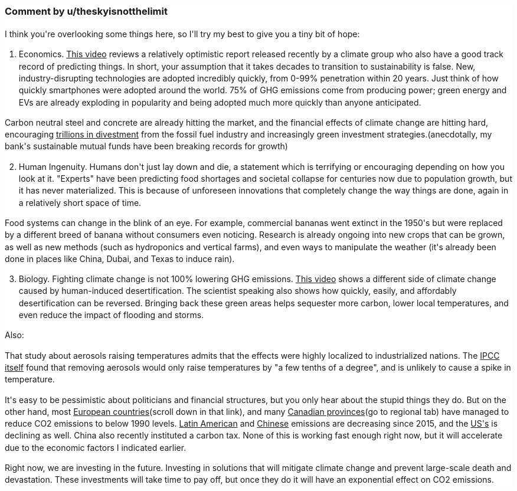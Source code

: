 ### Comment by u/theskyisnotthelimit

I think you're overlooking some things here, so I'll try my best to give you a tiny bit of hope:

1) Economics.  [This video](https://www.youtube.com/watch?v=UUySXZ6y2fk) reviews a relatively optimistic report released recently by a  climate group who also have a good track record of predicting things.  In short, your assumption that it takes decades to transition to sustainability is false. New, industry-disrupting technologies are adopted incredibly quickly, from 0-99% penetration within 20 years.  Just think of how quickly smartphones were adopted around the world.  75% of GHG emissions come from producing power; green energy and EVs are already exploding in popularity and being adopted much more quickly than anyone anticipated.  

Carbon neutral steel and concrete are already hitting the market, and the financial effects of climate change are hitting hard, encouraging [trillions in divestment](https://www.theguardian.com/environment/2016/dec/12/fossil-fuel-divestment-funds-double-5tn-in-a-year) from the fossil fuel industry and increasingly green investment strategies.(anecdotally, my bank's sustainable mutual funds have been breaking records for growth)

2) Human Ingenuity.  Humans don't just lay down and die, a statement which is terrifying or encouraging depending on how you look at it.  "Experts" have been predicting food shortages  and societal collapse for centuries now due to population growth, but it has never materialized.  This is because of unforeseen innovations that completely change the way things are done, again in a relatively short space of time.  

Food systems can change in the blink of an eye.  For example, commercial bananas went extinct in the 1950's but were replaced by a different breed of banana without consumers even noticing. Research is already ongoing into new crops that can be grown, as well as new methods (such as hydroponics and vertical farms), and even ways to manipulate the weather (it's already been done in places like China, Dubai, and Texas to induce rain).

3) Biology. Fighting climate change is not 100% lowering GHG emissions. [This video](https://www.youtube.com/watch?v=vpTHi7O66pI&list=LL&index=6) shows a different side of climate change caused by human-induced desertification.  The scientist speaking also shows how quickly, easily, and affordably desertification can be reversed.  Bringing back these green areas helps sequester more carbon, lower local temperatures, and even reduce the impact of flooding and storms.

Also:

That study about aerosols raising temperatures admits that the effects were highly localized to industrialized nations. The [IPCC itself](https://www.carbonbrief.org/cutting-air-pollution-would-not-cause-near-term-spike-in-global-warming) found that removing aerosols would only raise temperatures by "a few tenths of a degree", and is unlikely to cause a spike in temperature.

It's easy to be pessimistic about politicians and financial structures, but you only hear about the stupid things they do.  But on the other hand, most [European countries](https://www.greenmatch.co.uk/blog/2019/10/greenhouse-gas-emissions-by-country)(scroll down in that link), and many [Canadian provinces](https://www.canada.ca/en/environment-climate-change/services/environmental-indicators/greenhouse-gas-emissions.html)(go to regional tab) have managed to reduce CO2 emissions to below 1990 levels. [Latin American](https://data.worldbank.org/indicator/EN.ATM.CO2E.KT?locations=ZJ) and [Chinese](https://www.worldometers.info/co2-emissions/china-co2-emissions/) emissions are decreasing since 2015, and the [US's](https://www.worldometers.info/co2-emissions/us-co2-emissions/) is declining as well.  China also recently instituted a carbon tax.  None of this is working fast enough right now, but it will accelerate due to the economic factors I indicated earlier.

Right now, we are investing in the future.  Investing in solutions that will mitigate climate change and prevent large-scale death and devastation.  These investments will take time to pay off, but once they do it will have an exponential effect on CO2 emissions.  
